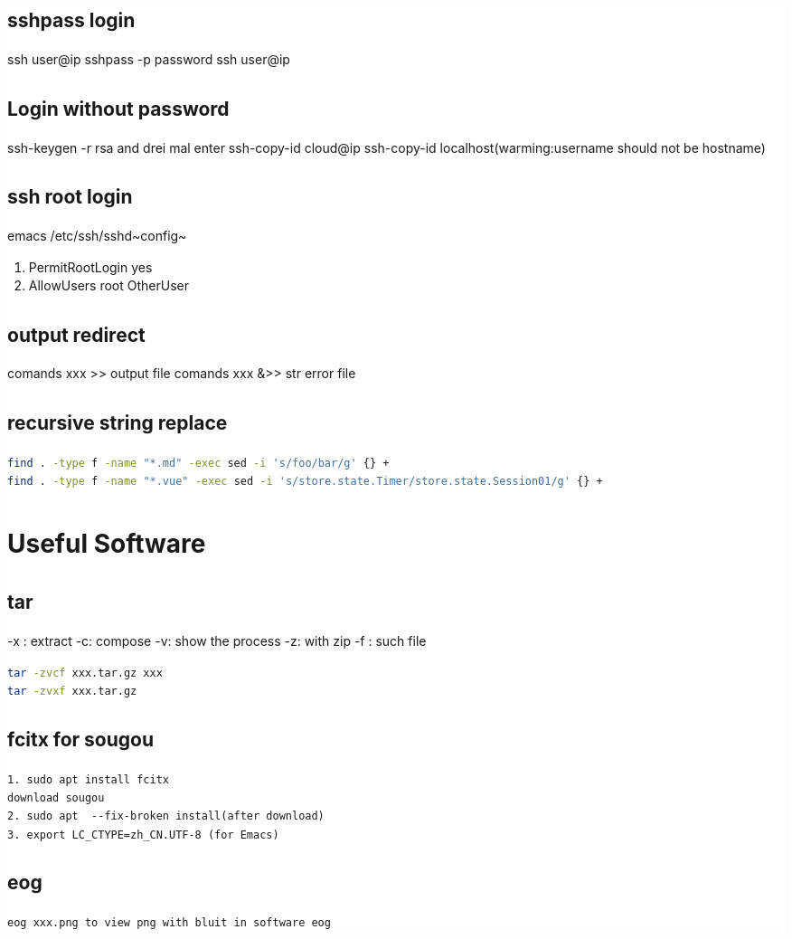 ## sshpass login

ssh user@ip sshpass -p password ssh user@ip

## Login without password

ssh-keygen -r rsa and drei mal enter ssh-copy-id cloud@ip ssh-copy-id
localhost(warming:username should not be hostname)

## ssh root login

emacs /etc/ssh/sshd~config~

1.  PermitRootLogin yes
2.  AllowUsers root OtherUser

## output redirect

comands xxx \>\> output file comands xxx &\>\> str error file

## recursive string replace

``` {.bash org-language="sh"}
find . -type f -name "*.md" -exec sed -i 's/foo/bar/g' {} +
find . -type f -name "*.vue" -exec sed -i 's/store.state.Timer/store.state.Session01/g' {} +
```

# Useful Software

## tar

-x : extract -c: compose -v: show the process -z: with zip -f : such
file

``` {.bash org-language="sh"}
tar -zvcf xxx.tar.gz xxx
tar -zvxf xxx.tar.gz
```

## fcitx for sougou

    1. sudo apt install fcitx
    download sougou
    2. sudo apt  --fix-broken install(after download)
    3. export LC_CTYPE=zh_CN.UTF-8 (for Emacs)

## eog

    eog xxx.png to view png with bluit in software eog
